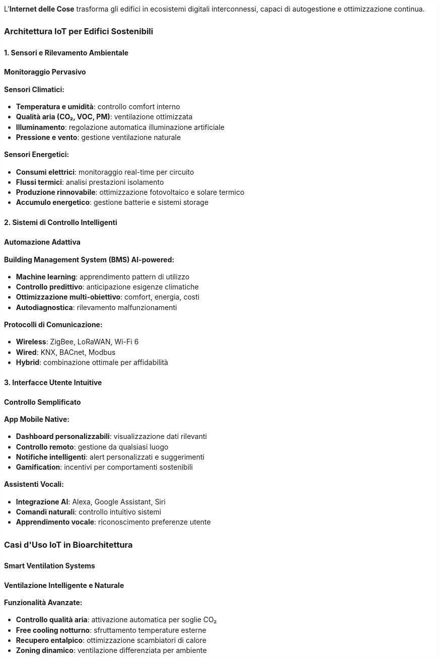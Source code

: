 L'**Internet delle Cose** trasforma gli edifici in ecosistemi digitali interconnessi, capaci di autogestione e ottimizzazione continua.

### Architettura IoT per Edifici Sostenibili

#### 1. Sensori e Rilevamento Ambientale
**Monitoraggio Pervasivo**

**Sensori Climatici:**
- **Temperatura e umidità**: controllo comfort interno
- **Qualità aria (CO₂, VOC, PM)**: ventilazione ottimizzata
- **Illuminamento**: regolazione automatica illuminazione artificiale
- **Pressione e vento**: gestione ventilazione naturale

**Sensori Energetici:**
- **Consumi elettrici**: monitoraggio real-time per circuito
- **Flussi termici**: analisi prestazioni isolamento
- **Produzione rinnovabile**: ottimizzazione fotovoltaico e solare termico
- **Accumulo energetico**: gestione batterie e sistemi storage

#### 2. Sistemi di Controllo Intelligenti
**Automazione Adattiva**

**Building Management System (BMS) AI-powered:**
- **Machine learning**: apprendimento pattern di utilizzo
- **Controllo predittivo**: anticipazione esigenze climatiche
- **Ottimizzazione multi-obiettivo**: comfort, energia, costi
- **Autodiagnostica**: rilevamento malfunzionamenti

**Protocolli di Comunicazione:**
- **Wireless**: ZigBee, LoRaWAN, Wi-Fi 6
- **Wired**: KNX, BACnet, Modbus
- **Hybrid**: combinazione ottimale per affidabilità

#### 3. Interfacce Utente Intuitive
**Controllo Semplificato**

**App Mobile Native:**
- **Dashboard personalizzabili**: visualizzazione dati rilevanti
- **Controllo remoto**: gestione da qualsiasi luogo
- **Notifiche intelligenti**: alert personalizzati e suggerimenti
- **Gamification**: incentivi per comportamenti sostenibili

**Assistenti Vocali:**
- **Integrazione AI**: Alexa, Google Assistant, Siri
- **Comandi naturali**: controllo intuitivo sistemi
- **Apprendimento vocale**: riconoscimento preferenze utente

### Casi d'Uso IoT in Bioarchitettura

#### Smart Ventilation Systems
**Ventilazione Intelligente e Naturale**

**Funzionalità Avanzate:**
- **Controllo qualità aria**: attivazione automatica per soglie CO₂
- **Free cooling notturno**: sfruttamento temperature esterne
- **Recupero entalpico**: ottimizzazione scambiatori di calore
- **Zoning dinamico**: ventilazione differenziata per ambiente
